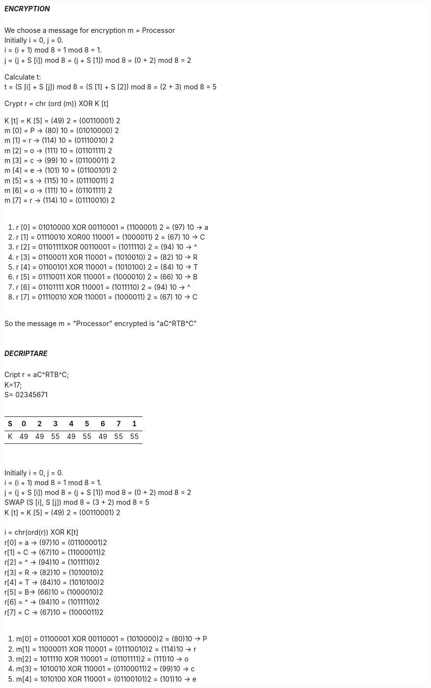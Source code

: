 ##### ENCRYPTION

We choose a message for encryption m = Processor<br>
Initially i = 0, j = 0.<br>
i = (i + 1) mod 8 = 1 mod 8 = 1.<br>
j = (j + S [i]) mod 8 = (j + S [1]) mod 8 = (0 + 2) mod 8 = 2<br>

Calculate t:<br>
t = (S [i] + S [j]) mod 8 = (S [1] + S [2]) mod 8 = (2 + 3) mod 8 = 5<br>

Crypt r = chr (ord (m)) XOR K [t]<br>

K [t] = K [5] = (49) 2 = (00110001) 2<br>
m [0] = P → (80) 10 = (01010000) 2<br>
m [1] = r → (114) 10 = (01110010) 2<br>
m [2] = o → (111) 10 = (01101111) 2<br>
m [3] = c → (99) 10 = (01100011) 2<br>
m [4] = e → (101) 10 = (01100101) 2<br>
m [5] = s → (115) 10 = (01110011) 2<br>
m [6] = o → (111) 10 = (01101111) 2<br>
m [7] = r → (114) 10 = (01110010) 2<br>
<br>
1) r [0] = 01010000 XOR 00110001 = (1100001) 2 = (97) 10 → a<br>
2) r [1] = 01110010 XOR00 110001 = (1000011) 2 = (67) 10 → C<br>
3) r [2] = 01101111XOR 00110001 = (1011110) 2 = (94) 10 → ^<br>
4) r [3] = 01100011 XOR 110001 = (1010010) 2 = (82) 10 → R<br>
5) r [4] = 01100101 XOR 110001 = (1010100) 2 = (84) 10 → T<br>
6) r [5] = 01110011 XOR 110001 = (1000010) 2 = (66) 10 → B<br>
7) r [6] = 01101111 XOR 110001 = (1011110) 2 = (94) 10 → ^<br>
8) r [7] = 01110010 XOR 110001 = (1000011) 2 = (67) 10 → C<br>
<br>
So the message m = "Processor" encrypted is "aC^RTB^C"<br>
<br>

##### DECRIPTARE<br>            
Cript r = aC^RTB^C;<br>
K=17;<br>
S= 02345671<br><br>

|     S    |     0     |     2     |     3     |     4     |     5     |     6     |     7     |     1     |
|----------|-----------|-----------|-----------|-----------|-----------|-----------|-----------|-----------|
|     K    |     49    |     49    |     55    |     49    |     55    |     49    |     55    |     55    |

<br>

Initially i = 0, j = 0.<br>
i = (i + 1) mod 8 = 1 mod 8 = 1.<br>
j = (j + S [i]) mod 8 = (j + S [1]) mod 8 = (0 + 2) mod 8 = 2<br>
SWAP (S [i], S [j]) mod 8 = (3 + 2) mod 8 = 5<br>
K [t] = K [5] = (49) 2 = (00110001) 2<br>
<br>
i = chr(ord(r)) XOR K[t]<br>
r[0] = a → (97)10 = (01100001)2<br>
r[1] = C → (67)10 = (11000011)2<br>
r[2] = ^ → (94)10 = (1011110)2<br>
r[3] = R → (82)10 = (1010010)2<br>
r[4] = T → (84)10 = (1010100)2<br>
r[5] = B→ (66)10 = (1000010)2<br>
r[6] = ^ → (94)10 = (1011110)2<br>
r[7] = C → (67)10 = (1000011)2<br>
<br>
1)	m[0] = 01100001 XOR 00110001 = (1010000)2 = (80)10 → P<br>
2)	m[1] = 11000011 XOR 110001 = (01110010)2 = (114)10 → r<br>
3)	m[2] = 1011110 XOR 110001 = (01101111)2 = (111)10 → o<br>
4)	m[3] = 1010010 XOR 110001 = (01100011)2 = (99)10 → c<br>
5)	m[4] = 1010100 XOR 110001 = (01100101)2 = (101)10 → e<br>